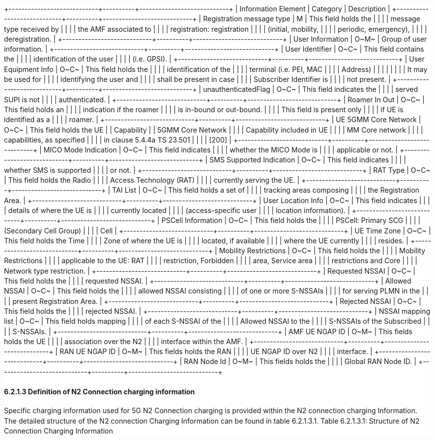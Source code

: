 +----------------------------+----------+----------------------------+ | Information Element | Category | Description | +----------------------------+----------+----------------------------+ | Registration message type | M | This field holds the | | | | message type received by | | | | the AMF associated to | | | | registration: registration | | | | (initial, mobility, | | | | periodic, emergency), | | | | deregistration. | +----------------------------+----------+----------------------------+ | User Information | O~M~ | Group of user information. | +----------------------------+----------+----------------------------+ | User Identifier | O~C~ | This field contains the | | | | identification of the user | | | | (i.e. GPSI). | +----------------------------+----------+----------------------------+ | User Equipment Info | O~C~ | This field holds the | | | | identification of the | | | | terminal (i.e. PEI, MAC | | | | Address) | | | | | | | | It may be used for | | | | identifying the user and | | | | shall be present in case | | | | Subscriber Identifier is | | | | not present. | +----------------------------+----------+----------------------------+ | unauthenticatedFlag | O~C~ | This field indicates the | | | | served SUPI is not | | | | authenticated. | +----------------------------+----------+----------------------------+ | Roamer In Out | O~C~ | This field holds an | | | | indication if the roamer | | | | is in-bound or out-bound. | | | | This field is present only | | | | if UE is identified as a | | | | roamer. | +----------------------------+----------+----------------------------+ | UE 5GMM Core Network | O~C~ | This field holds the UE | | Capability | | 5GMM Core Network | | | | Capability included in UE | | | | MM Core network | | | | capabilities, as specified | | | | in clause 5.4.4a TS 23.501 | | | | [200] | +----------------------------+----------+----------------------------+ | MICO Mode Indication | O~C~ | This field indicates | | | | whether the MICO Mode is | | | | applicable or not. | +----------------------------+----------+----------------------------+ | SMS Supported Indication | O~C~ | This field indicates | | | | whether SMS is supported | | | | or not. | +----------------------------+----------+----------------------------+ | RAT Type | O~C~ | This field holds the Radio | | | | Access Technology (RAT) | | | | currently serving the UE. | +----------------------------+----------+----------------------------+ | TAI List | O~C~ | This field holds a set of | | | | tracking areas composing | | | | the Registration Area. | +----------------------------+----------+----------------------------+ | User Location Info | O~C~ | This field indicates | | | | details of where the UE is | | | | currently located | | | | (access-specific user | | | | location information). | +----------------------------+----------+----------------------------+ | PSCell Information | O~C~ | This field holds the | | | | PSCell: Primary SCG | | | | (Secondary Cell Group) | | | | Cell | +----------------------------+----------+----------------------------+ | UE Time Zone | O~C~ | This field holds the Time | | | | Zone of where the UE is | | | | located, if available | | | | where the UE currently | | | | resides. | +----------------------------+----------+----------------------------+ | Mobility Restrictions | O~C~ | This field holds the | | | | Mobility Restrictions | | | | applicable to the UE: RAT | | | | restriction, Forbidden | | | | area, Service area | | | | restrictions and Core | | | | Network type restriction. | +----------------------------+----------+----------------------------+ | Requested NSSAI | O~C~ | This field holds the | | | | requested NSSAI. | +----------------------------+----------+----------------------------+ | Allowed NSSAI | O~C~ | This field holds the | | | | allowed NSSAI consisting | | | | of one or more S-NSSAIs | | | | for serving PLMN in the | | | | present Registration Area. | +----------------------------+----------+----------------------------+ | Rejected NSSAI | O~C~ | This field holds the | | | | rejected NSSAI. | +----------------------------+----------+----------------------------+ | NSSAI mapping list | O~C~ | This field holds mapping | | | | of each S-NSSAI of the | | | | Allowed NSSAI to the | | | | S-NSSAIs of the Subscribed | | | | S-NSSAIs. | +----------------------------+----------+----------------------------+ | AMF UE NGAP ID | O~M~ | This fields holds the UE | | | | association over the N2 | | | | interface within the AMF. | +----------------------------+----------+----------------------------+ | RAN UE NGAP ID | O~M~ | This fields holds the RAN | | | | UE NGAP ID over N2 | | | | interface. | +----------------------------+----------+----------------------------+ | RAN Node Id | O~M~ | This fields holds the | | | | Global RAN Node ID. | +----------------------------+----------+----------------------------+
#### 6.2.1.3 Definition of N2 Connection charging information
Specific charging information used for 5G N2 Connection charging is provided
within the N2 connection charging Information.
The detailed structure of the N2 connection Charging Information can be found
in table 6.2.1.3.1.
Table 6.2.1.3.1: Structure of N2 Connection Charging Information